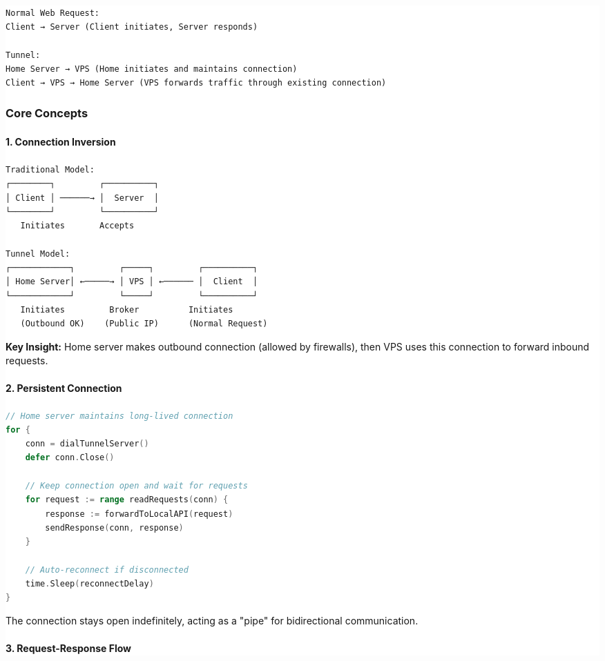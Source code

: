 ```
Normal Web Request:
Client → Server (Client initiates, Server responds)

Tunnel:
Home Server → VPS (Home initiates and maintains connection)
Client → VPS → Home Server (VPS forwards traffic through existing connection)
```

### Core Concepts

#### 1. **Connection Inversion**

```
Traditional Model:
┌────────┐         ┌──────────┐
│ Client │ ──────→ │  Server  │
└────────┘         └──────────┘
   Initiates       Accepts

Tunnel Model:
┌────────────┐         ┌─────┐         ┌──────────┐
│ Home Server│ ←─────→ │ VPS │ ←────── │  Client  │
└────────────┘         └─────┘         └──────────┘
   Initiates         Broker          Initiates
   (Outbound OK)    (Public IP)      (Normal Request)
```

**Key Insight:** Home server makes outbound connection (allowed by firewalls), then VPS uses this connection to forward inbound requests.

#### 2. **Persistent Connection**

```go
// Home server maintains long-lived connection
for {
    conn = dialTunnelServer()
    defer conn.Close()
    
    // Keep connection open and wait for requests
    for request := range readRequests(conn) {
        response := forwardToLocalAPI(request)
        sendResponse(conn, response)
    }
    
    // Auto-reconnect if disconnected
    time.Sleep(reconnectDelay)
}
```

The connection stays open indefinitely, acting as a "pipe" for bidirectional communication.

#### 3. **Request-Response Flow**
